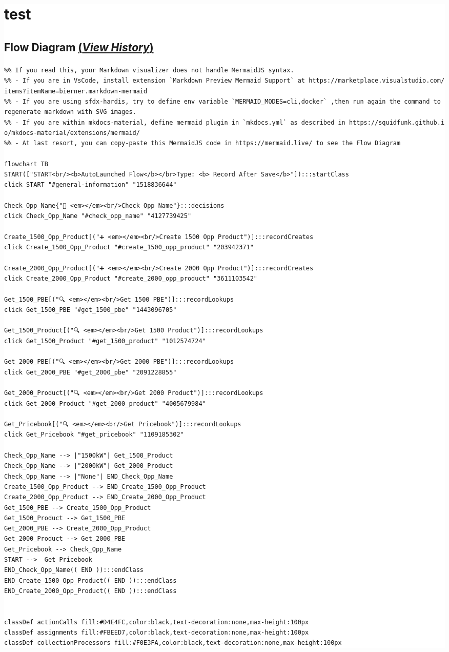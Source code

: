 # test

## Flow Diagram [(_View History_)](test-history.md)

```mermaid
%% If you read this, your Markdown visualizer does not handle MermaidJS syntax.
%% - If you are in VsCode, install extension `Markdown Preview Mermaid Support` at https://marketplace.visualstudio.com/items?itemName=bierner.markdown-mermaid
%% - If you are using sfdx-hardis, try to define env variable `MERMAID_MODES=cli,docker` ,then run again the command to regenerate markdown with SVG images.
%% - If you are within mkdocs-material, define mermaid plugin in `mkdocs.yml` as described in https://squidfunk.github.io/mkdocs-material/extensions/mermaid/
%% - At last resort, you can copy-paste this MermaidJS code in https://mermaid.live/ to see the Flow Diagram

flowchart TB
START(["START<br/><b>AutoLaunched Flow</b></br>Type: <b> Record After Save</b>"]):::startClass
click START "#general-information" "1518836644"

Check_Opp_Name{"🔀 <em></em><br/>Check Opp Name"}:::decisions
click Check_Opp_Name "#check_opp_name" "4127739425"

Create_1500_Opp_Product[("➕ <em></em><br/>Create 1500 Opp Product")]:::recordCreates
click Create_1500_Opp_Product "#create_1500_opp_product" "203942371"

Create_2000_Opp_Product[("➕ <em></em><br/>Create 2000 Opp Product")]:::recordCreates
click Create_2000_Opp_Product "#create_2000_opp_product" "3611103542"

Get_1500_PBE[("🔍 <em></em><br/>Get 1500 PBE")]:::recordLookups
click Get_1500_PBE "#get_1500_pbe" "1443096705"

Get_1500_Product[("🔍 <em></em><br/>Get 1500 Product")]:::recordLookups
click Get_1500_Product "#get_1500_product" "1012574724"

Get_2000_PBE[("🔍 <em></em><br/>Get 2000 PBE")]:::recordLookups
click Get_2000_PBE "#get_2000_pbe" "2091228855"

Get_2000_Product[("🔍 <em></em><br/>Get 2000 Product")]:::recordLookups
click Get_2000_Product "#get_2000_product" "4005679984"

Get_Pricebook[("🔍 <em></em><br/>Get Pricebook")]:::recordLookups
click Get_Pricebook "#get_pricebook" "1109185302"

Check_Opp_Name --> |"1500kW"| Get_1500_Product
Check_Opp_Name --> |"2000kW"| Get_2000_Product
Check_Opp_Name --> |"None"| END_Check_Opp_Name
Create_1500_Opp_Product --> END_Create_1500_Opp_Product
Create_2000_Opp_Product --> END_Create_2000_Opp_Product
Get_1500_PBE --> Create_1500_Opp_Product
Get_1500_Product --> Get_1500_PBE
Get_2000_PBE --> Create_2000_Opp_Product
Get_2000_Product --> Get_2000_PBE
Get_Pricebook --> Check_Opp_Name
START -->  Get_Pricebook
END_Check_Opp_Name(( END )):::endClass
END_Create_1500_Opp_Product(( END )):::endClass
END_Create_2000_Opp_Product(( END )):::endClass


classDef actionCalls fill:#D4E4FC,color:black,text-decoration:none,max-height:100px
classDef assignments fill:#FBEED7,color:black,text-decoration:none,max-height:100px
classDef collectionProcessors fill:#F0E3FA,color:black,text-decoration:none,max-height:100px
```